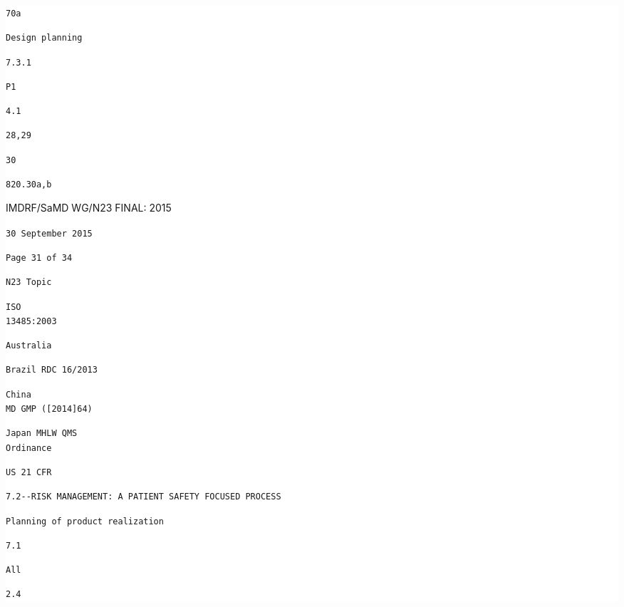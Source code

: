 ```
70a
```
```
Design planning
```
```
7.3.1
```
```
P1
```
```
4.1
```
```
28,29
```
```
30
```
```
820.30a,b
```

IMDRF/SaMD WG/N23 FINAL: 2015

```
30 September 2015
```
```
Page 31 of 34
```
```
N23 Topic
```
```
ISO
13485:2003
```
```
Australia
```
```
Brazil RDC 16/2013
```
```
China
MD GMP ([2014]64)
```
```
Japan MHLW QMS
Ordinance
```
```
US 21 CFR
```
```
7.2--RISK MANAGEMENT: A PATIENT SAFETY FOCUSED PROCESS
```
```
Planning of product realization
```
```
7.1
```
```
All
```
```
2.4
```
```
```